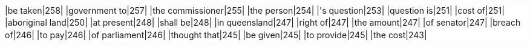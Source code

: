 |be taken|258|
|government to|257|
|the commissioner|255|
|the person|254|
|'s question|253|
|question is|251|
|cost of|251|
|aboriginal land|250|
|at present|248|
|shall be|248|
|in queensland|247|
|right of|247|
|the amount|247|
|of senator|247|
|breach of|246|
|to pay|246|
|of parliament|246|
|thought that|245|
|be given|245|
|to provide|245|
|the cost|243|
